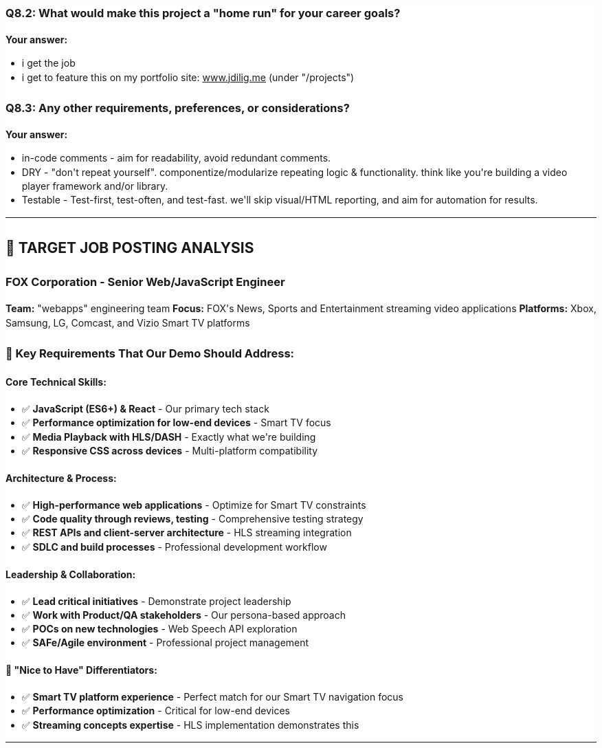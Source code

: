 ### **Q8.2:** What would make this project a "home run" for your career goals?
**Your answer:**
- i get the job
- i get to feature this on my portfolio site: www.jdilig.me (under "/projects")

### **Q8.3:** Any other requirements, preferences, or considerations?
**Your answer:**
- in-code comments - aim for readability, avoid redundant comments.
- DRY - "don't repeat yourself". componentize/modularize repeating logic & functionality. think like you're building a video player framework and/or library.
- Testable - Test-first, test-often, and test-fast. we'll skip visual/HTML reporting, and aim for automation for results.
---

## 🎯 **TARGET JOB POSTING ANALYSIS**

### **FOX Corporation - Senior Web/JavaScript Engineer**
**Team:** "webapps" engineering team
**Focus:** FOX's News, Sports and Entertainment streaming video applications
**Platforms:** Xbox, Samsung, LG, Comcast, and Vizio Smart TV platforms

### **🔑 Key Requirements That Our Demo Should Address:**

#### **Core Technical Skills:**
- ✅ **JavaScript (ES6+) & React** - Our primary tech stack
- ✅ **Performance optimization for low-end devices** - Smart TV focus
- ✅ **Media Playback with HLS/DASH** - Exactly what we're building
- ✅ **Responsive CSS across devices** - Multi-platform compatibility

#### **Architecture & Process:**
- ✅ **High-performance web applications** - Optimize for Smart TV constraints
- ✅ **Code quality through reviews, testing** - Comprehensive testing strategy
- ✅ **REST APIs and client-server architecture** - HLS streaming integration
- ✅ **SDLC and build processes** - Professional development workflow

#### **Leadership & Collaboration:**
- ✅ **Lead critical initiatives** - Demonstrate project leadership
- ✅ **Work with Product/QA stakeholders** - Our persona-based approach
- ✅ **POCs on new technologies** - Web Speech API exploration
- ✅ **SAFe/Agile environment** - Professional project management

#### **🌟 "Nice to Have" Differentiators:**
- ✅ **Smart TV platform experience** - Perfect match for our Smart TV navigation focus
- ✅ **Performance optimization** - Critical for low-end devices
- ✅ **Streaming concepts expertise** - HLS implementation demonstrates this

---
